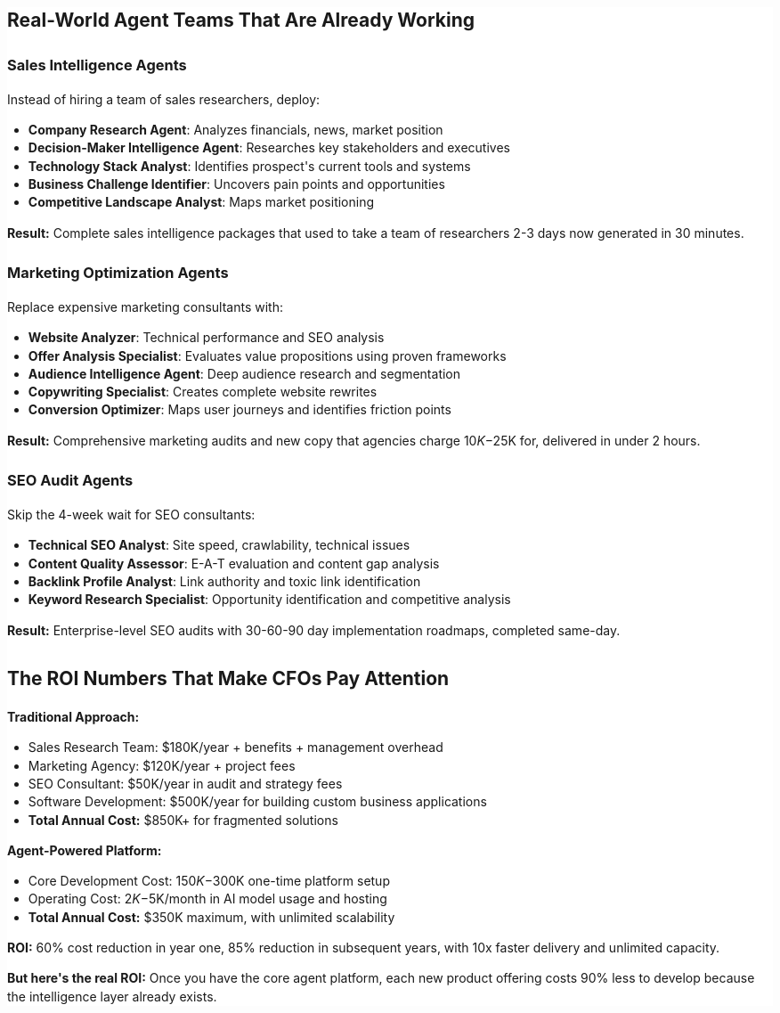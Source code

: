 ## Real-World Agent Teams That Are Already Working

### Sales Intelligence Agents
Instead of hiring a team of sales researchers, deploy:
- **Company Research Agent**: Analyzes financials, news, market position
- **Decision-Maker Intelligence Agent**: Researches key stakeholders and executives  
- **Technology Stack Analyst**: Identifies prospect's current tools and systems
- **Business Challenge Identifier**: Uncovers pain points and opportunities
- **Competitive Landscape Analyst**: Maps market positioning

**Result:** Complete sales intelligence packages that used to take a team of researchers 2-3 days now generated in 30 minutes.

### Marketing Optimization Agents
Replace expensive marketing consultants with:
- **Website Analyzer**: Technical performance and SEO analysis
- **Offer Analysis Specialist**: Evaluates value propositions using proven frameworks
- **Audience Intelligence Agent**: Deep audience research and segmentation
- **Copywriting Specialist**: Creates complete website rewrites
- **Conversion Optimizer**: Maps user journeys and identifies friction points

**Result:** Comprehensive marketing audits and new copy that agencies charge $10K-$25K for, delivered in under 2 hours.

### SEO Audit Agents
Skip the 4-week wait for SEO consultants:
- **Technical SEO Analyst**: Site speed, crawlability, technical issues
- **Content Quality Assessor**: E-A-T evaluation and content gap analysis
- **Backlink Profile Analyst**: Link authority and toxic link identification
- **Keyword Research Specialist**: Opportunity identification and competitive analysis

**Result:** Enterprise-level SEO audits with 30-60-90 day implementation roadmaps, completed same-day.

## The ROI Numbers That Make CFOs Pay Attention

**Traditional Approach:**
- Sales Research Team: $180K/year + benefits + management overhead
- Marketing Agency: $120K/year + project fees  
- SEO Consultant: $50K/year in audit and strategy fees
- Software Development: $500K/year for building custom business applications
- **Total Annual Cost:** $850K+ for fragmented solutions

**Agent-Powered Platform:**
- Core Development Cost: $150K-$300K one-time platform setup
- Operating Cost: $2K-$5K/month in AI model usage and hosting
- **Total Annual Cost:** $350K maximum, with unlimited scalability

**ROI:** 60% cost reduction in year one, 85% reduction in subsequent years, with 10x faster delivery and unlimited capacity.

**But here's the real ROI:** Once you have the core agent platform, each new product offering costs 90% less to develop because the intelligence layer already exists.

